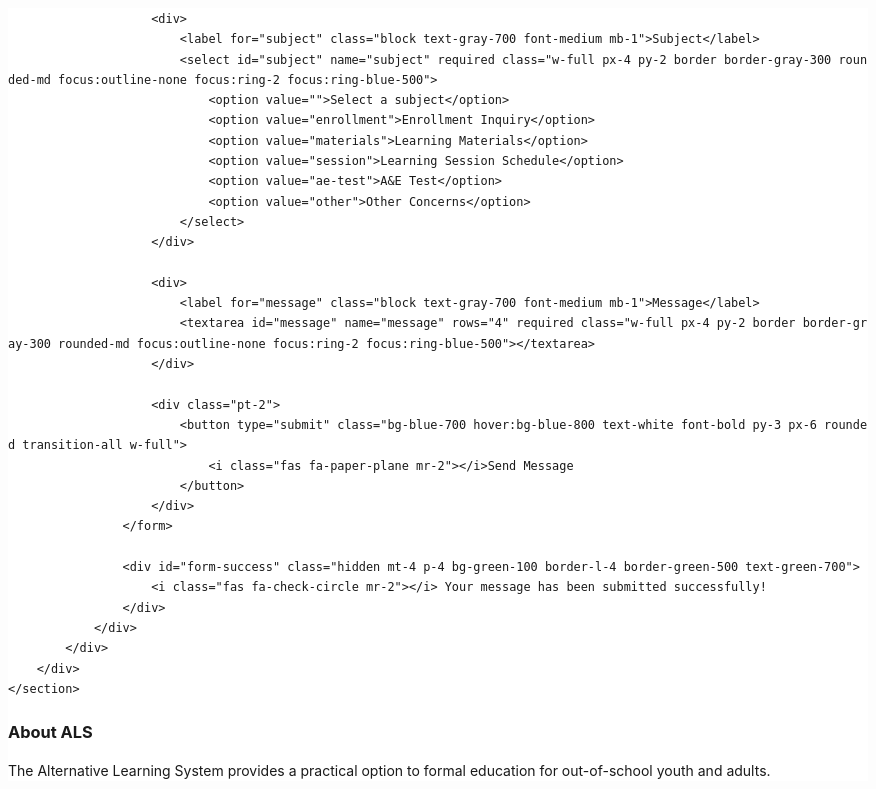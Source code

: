                         <div>
                            <label for="subject" class="block text-gray-700 font-medium mb-1">Subject</label>
                            <select id="subject" name="subject" required class="w-full px-4 py-2 border border-gray-300 rounded-md focus:outline-none focus:ring-2 focus:ring-blue-500">
                                <option value="">Select a subject</option>
                                <option value="enrollment">Enrollment Inquiry</option>
                                <option value="materials">Learning Materials</option>
                                <option value="session">Learning Session Schedule</option>
                                <option value="ae-test">A&E Test</option>
                                <option value="other">Other Concerns</option>
                            </select>
                        </div>
                        
                        <div>
                            <label for="message" class="block text-gray-700 font-medium mb-1">Message</label>
                            <textarea id="message" name="message" rows="4" required class="w-full px-4 py-2 border border-gray-300 rounded-md focus:outline-none focus:ring-2 focus:ring-blue-500"></textarea>
                        </div>
                        
                        <div class="pt-2">
                            <button type="submit" class="bg-blue-700 hover:bg-blue-800 text-white font-bold py-3 px-6 rounded transition-all w-full">
                                <i class="fas fa-paper-plane mr-2"></i>Send Message
                            </button>
                        </div>
                    </form>
                    
                    <div id="form-success" class="hidden mt-4 p-4 bg-green-100 border-l-4 border-green-500 text-green-700">
                        <i class="fas fa-check-circle mr-2"></i> Your message has been submitted successfully!
                    </div>
                </div>
            </div>
        </div>
    </section>

 
<footer class="bg-gray-900 text-white pt-12 pb-6"> 
    <div class="container mx-auto px-4">
        <div class="grid grid-cols-1 md:grid-cols-2 lg:grid-cols-4 gap-8 mb-8">
            <!-- About ALS -->
            <div>
                <h3 class="text-xl font-bold mb-4 text-blue-400">About ALS</h3>
                <p class="mb-4 text-gray-300">The Alternative Learning System provides a practical option to formal education for out-of-school youth and adults.</p>
                <div class="flex space-x-4">
                    <a href="#" class="social-icon text-gray-300 hover:text-blue-400">
                        <i class="fab fa-facebook-f"></i>
                    </a>
                    <a href="#" class="social-icon text-gray-300 hover:text-blue-400">
                        <i class="fab fa-twitter"></i>
                    </a>
                    <a href="#" class="social-icon text-gray-300 hover:text-blue-400">
                        <i class="fab fa-instagram"></i>
                    </a>
                </div>
            </div>
            